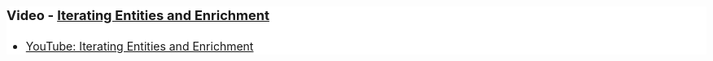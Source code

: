 ### Video - [Iterating Entities and Enrichment](https://www.cloudskillsboost.google/course_templates/568/video/472953)

* [YouTube: Iterating Entities and Enrichment](https://www.youtube.com/watch?v=WS9oo1rCsKU)
